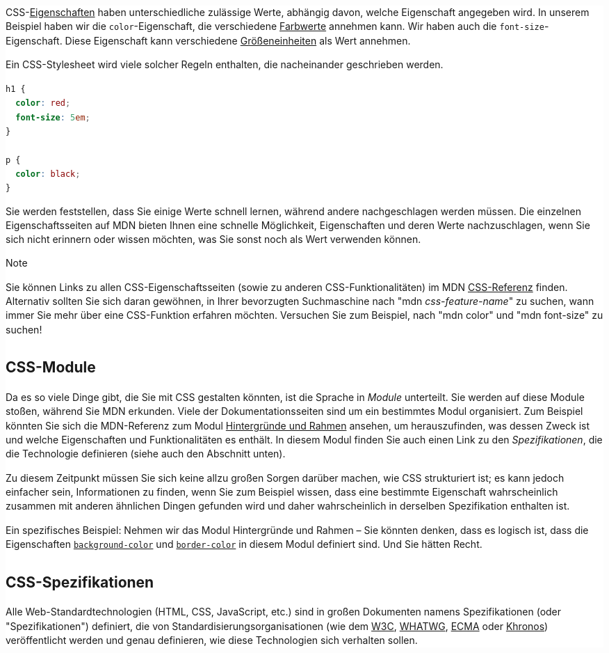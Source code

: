 CSS-[Eigenschaften](/de/docs/Glossary/property/CSS) haben unterschiedliche zulässige Werte, abhängig davon, welche Eigenschaft angegeben wird. In unserem Beispiel haben wir die `color`-Eigenschaft, die verschiedene [Farbwerte](/de/docs/Learn/CSS/Building_blocks/Values_and_units#color) annehmen kann. Wir haben auch die `font-size`-Eigenschaft. Diese Eigenschaft kann verschiedene [Größeneinheiten](/de/docs/Learn/CSS/Building_blocks/Values_and_units#numbers_lengths_and_percentages) als Wert annehmen.

Ein CSS-Stylesheet wird viele solcher Regeln enthalten, die nacheinander geschrieben werden.

```css
h1 {
  color: red;
  font-size: 5em;
}

p {
  color: black;
}
```

Sie werden feststellen, dass Sie einige Werte schnell lernen, während andere nachgeschlagen werden müssen. Die einzelnen Eigenschaftsseiten auf MDN bieten Ihnen eine schnelle Möglichkeit, Eigenschaften und deren Werte nachzuschlagen, wenn Sie sich nicht erinnern oder wissen möchten, was Sie sonst noch als Wert verwenden können.

> [!NOTE]
> Sie können Links zu allen CSS-Eigenschaftsseiten (sowie zu anderen CSS-Funktionalitäten) im MDN [CSS-Referenz](/de/docs/Web/CSS/Reference) finden. Alternativ sollten Sie sich daran gewöhnen, in Ihrer bevorzugten Suchmaschine nach "mdn _css-feature-name_" zu suchen, wann immer Sie mehr über eine CSS-Funktion erfahren möchten. Versuchen Sie zum Beispiel, nach "mdn color" und "mdn font-size" zu suchen!

## CSS-Module

Da es so viele Dinge gibt, die Sie mit CSS gestalten könnten, ist die Sprache in _Module_ unterteilt. Sie werden auf diese Module stoßen, während Sie MDN erkunden. Viele der Dokumentationsseiten sind um ein bestimmtes Modul organisiert. Zum Beispiel könnten Sie sich die MDN-Referenz zum Modul [Hintergründe und Rahmen](/de/docs/Web/CSS/CSS_backgrounds_and_borders) ansehen, um herauszufinden, was dessen Zweck ist und welche Eigenschaften und Funktionalitäten es enthält. In diesem Modul finden Sie auch einen Link zu den _Spezifikationen_, die die Technologie definieren (siehe auch den Abschnitt unten).

Zu diesem Zeitpunkt müssen Sie sich keine allzu großen Sorgen darüber machen, wie CSS strukturiert ist; es kann jedoch einfacher sein, Informationen zu finden, wenn Sie zum Beispiel wissen, dass eine bestimmte Eigenschaft wahrscheinlich zusammen mit anderen ähnlichen Dingen gefunden wird und daher wahrscheinlich in derselben Spezifikation enthalten ist.

Ein spezifisches Beispiel: Nehmen wir das Modul Hintergründe und Rahmen – Sie könnten denken, dass es logisch ist, dass die Eigenschaften [`background-color`](/de/docs/Web/CSS/background-color) und [`border-color`](/de/docs/Web/CSS/border-color) in diesem Modul definiert sind. Und Sie hätten Recht.

## CSS-Spezifikationen

Alle Web-Standardtechnologien (HTML, CSS, JavaScript, etc.) sind in großen Dokumenten namens Spezifikationen (oder "Spezifikationen") definiert, die von Standardisierungsorganisationen (wie dem [W3C](/de/docs/Glossary/W3C), [WHATWG](/de/docs/Glossary/WHATWG), [ECMA](/de/docs/Glossary/ECMA) oder [Khronos](/de/docs/Glossary/Khronos)) veröffentlicht werden und genau definieren, wie diese Technologien sich verhalten sollen.
